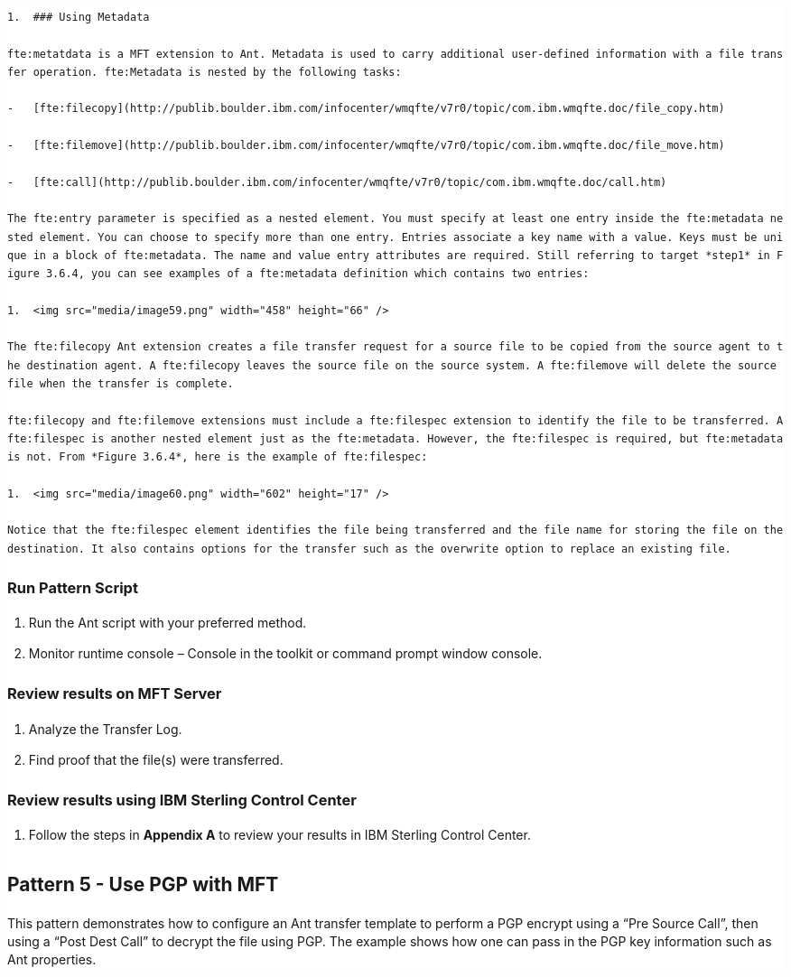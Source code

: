     1.  ### Using Metadata 

    fte:metatdata is a MFT extension to Ant. Metadata is used to carry additional user-defined information with a file transfer operation. fte:Metadata is nested by the following tasks:

    -   [fte:filecopy](http://publib.boulder.ibm.com/infocenter/wmqfte/v7r0/topic/com.ibm.wmqfte.doc/file_copy.htm)

    -   [fte:filemove](http://publib.boulder.ibm.com/infocenter/wmqfte/v7r0/topic/com.ibm.wmqfte.doc/file_move.htm)

    -   [fte:call](http://publib.boulder.ibm.com/infocenter/wmqfte/v7r0/topic/com.ibm.wmqfte.doc/call.htm)

    The fte:entry parameter is specified as a nested element. You must specify at least one entry inside the fte:metadata nested element. You can choose to specify more than one entry. Entries associate a key name with a value. Keys must be unique in a block of fte:metadata. The name and value entry attributes are required. Still referring to target *step1* in Figure 3.6.4, you can see examples of a fte:metadata definition which contains two entries:

    1.  <img src="media/image59.png" width="458" height="66" />

    The fte:filecopy Ant extension creates a file transfer request for a source file to be copied from the source agent to the destination agent. A fte:filecopy leaves the source file on the source system. A fte:filemove will delete the source file when the transfer is complete.

    fte:filecopy and fte:filemove extensions must include a fte:filespec extension to identify the file to be transferred. A fte:filespec is another nested element just as the fte:metadata. However, the fte:filespec is required, but fte:metadata is not. From *Figure 3.6.4*, here is the example of fte:filespec:

    1.  <img src="media/image60.png" width="602" height="17" />

    Notice that the fte:filespec element identifies the file being transferred and the file name for storing the file on the destination. It also contains options for the transfer such as the overwrite option to replace an existing file.

### Run Pattern Script 

1.  Run the Ant script with your preferred method.

2.  Monitor runtime console – Console in the toolkit or command prompt window console.

### Review results on MFT Server

1.  Analyze the Transfer Log.

2.  Find proof that the file(s) were transferred.

### Review results using IBM Sterling Control Center 

1.  Follow the steps in **Appendix A** to review your results in IBM Sterling Control Center.

Pattern 5 - Use PGP with MFT
----------------------------

This pattern demonstrates how to configure an Ant transfer template to perform a PGP encrypt using a “Pre Source Call”, then using a “Post Dest Call” to decrypt the file using PGP. The example shows how one can pass in the PGP key information such as Ant properties.
